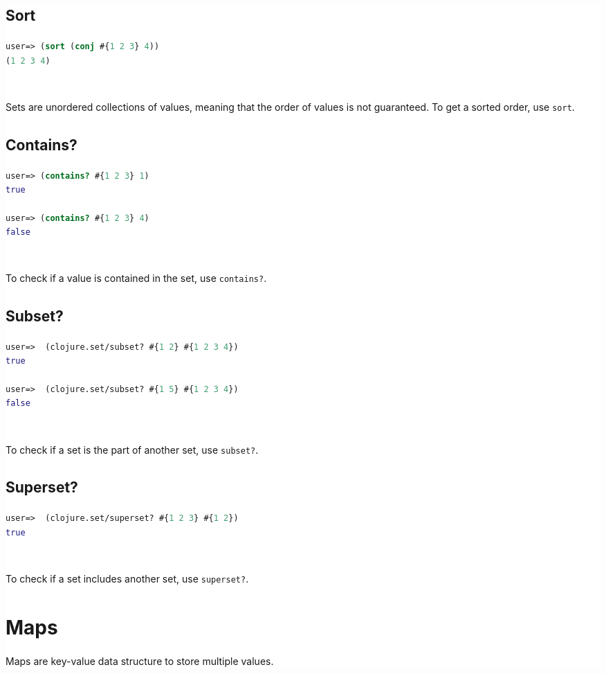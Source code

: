 ## Sort

```clojure
user=> (sort (conj #{1 2 3} 4))
(1 2 3 4)
```

<br>

Sets are unordered collections of values, meaning that the order of values is not guaranteed. To get a sorted order, use `sort`.

## Contains?

```clojure
user=> (contains? #{1 2 3} 1)
true

user=> (contains? #{1 2 3} 4)
false
```

<br>

To check if a value is contained in the set, use `contains?`.

## Subset?

```clojure
user=>  (clojure.set/subset? #{1 2} #{1 2 3 4})
true

user=>  (clojure.set/subset? #{1 5} #{1 2 3 4})
false
```

<br>

To check if a set is the part of another set, use `subset?`.

## Superset?

```clojure
user=>  (clojure.set/superset? #{1 2 3} #{1 2})
true
```

<br>

To check if a set includes another set, use `superset?`.

# Maps

Maps are key-value data structure to store multiple values.

